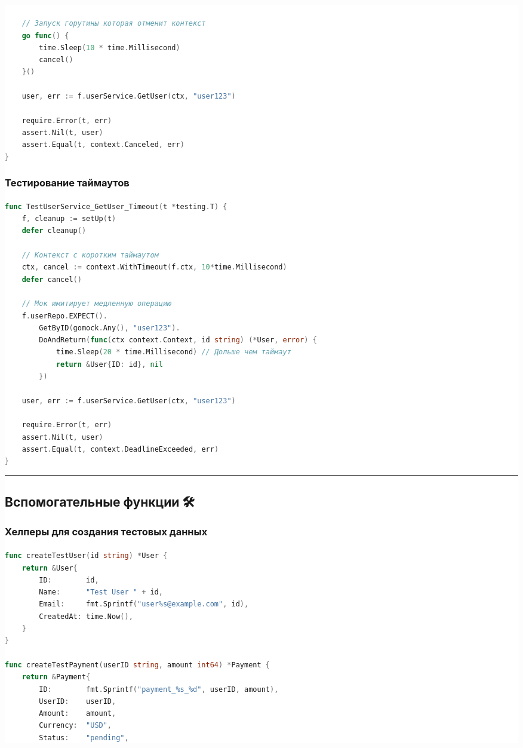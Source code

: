 ```go
    
    // Запуск горутины которая отменит контекст
    go func() {
        time.Sleep(10 * time.Millisecond)
        cancel()
    }()
    
    user, err := f.userService.GetUser(ctx, "user123")
    
    require.Error(t, err)
    assert.Nil(t, user)
    assert.Equal(t, context.Canceled, err)
}
```

### Тестирование таймаутов
```go
func TestUserService_GetUser_Timeout(t *testing.T) {
    f, cleanup := setUp(t)
    defer cleanup()
    
    // Контекст с коротким таймаутом
    ctx, cancel := context.WithTimeout(f.ctx, 10*time.Millisecond)
    defer cancel()
    
    // Мок имитирует медленную операцию
    f.userRepo.EXPECT().
        GetByID(gomock.Any(), "user123").
        DoAndReturn(func(ctx context.Context, id string) (*User, error) {
            time.Sleep(20 * time.Millisecond) // Дольше чем таймаут
            return &User{ID: id}, nil
        })
    
    user, err := f.userService.GetUser(ctx, "user123")
    
    require.Error(t, err)
    assert.Nil(t, user)
    assert.Equal(t, context.DeadlineExceeded, err)
}
```

---

## Вспомогательные функции 🛠️

### Хелперы для создания тестовых данных
```go
func createTestUser(id string) *User {
    return &User{
        ID:        id,
        Name:      "Test User " + id,
        Email:     fmt.Sprintf("user%s@example.com", id),
        CreatedAt: time.Now(),
    }
}

func createTestPayment(userID string, amount int64) *Payment {
    return &Payment{
        ID:        fmt.Sprintf("payment_%s_%d", userID, amount),
        UserID:    userID,
        Amount:    amount,
        Currency:  "USD",
        Status:    "pending",
```